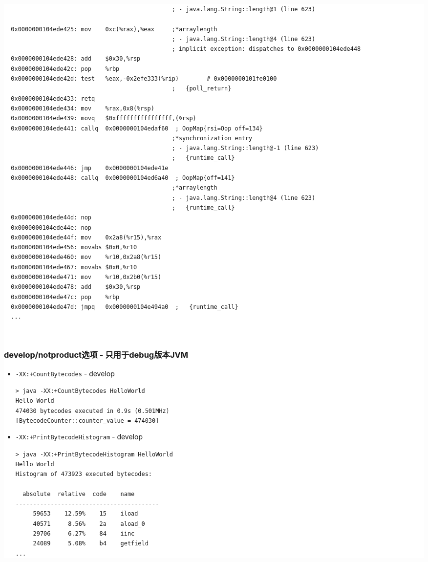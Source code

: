   ```shell
                                                  ; - java.lang.String::length@1 (line 623)

    0x0000000104ede425: mov    0xc(%rax),%eax     ;*arraylength
                                                  ; - java.lang.String::length@4 (line 623)
                                                  ; implicit exception: dispatches to 0x0000000104ede448
    0x0000000104ede428: add    $0x30,%rsp
    0x0000000104ede42c: pop    %rbp
    0x0000000104ede42d: test   %eax,-0x2efe333(%rip)        # 0x0000000101fe0100
                                                  ;   {poll_return}
    0x0000000104ede433: retq   
    0x0000000104ede434: mov    %rax,0x8(%rsp)
    0x0000000104ede439: movq   $0xffffffffffffffff,(%rsp)
    0x0000000104ede441: callq  0x0000000104edaf60  ; OopMap{rsi=Oop off=134}
                                                  ;*synchronization entry
                                                  ; - java.lang.String::length@-1 (line 623)
                                                  ;   {runtime_call}
    0x0000000104ede446: jmp    0x0000000104ede41e
    0x0000000104ede448: callq  0x0000000104ed6a40  ; OopMap{off=141}
                                                  ;*arraylength
                                                  ; - java.lang.String::length@4 (line 623)
                                                  ;   {runtime_call}
    0x0000000104ede44d: nop
    0x0000000104ede44e: nop
    0x0000000104ede44f: mov    0x2a8(%r15),%rax
    0x0000000104ede456: movabs $0x0,%r10
    0x0000000104ede460: mov    %r10,0x2a8(%r15)
    0x0000000104ede467: movabs $0x0,%r10
    0x0000000104ede471: mov    %r10,0x2b0(%r15)
    0x0000000104ede478: add    $0x30,%rsp
    0x0000000104ede47c: pop    %rbp
    0x0000000104ede47d: jmpq   0x0000000104e494a0  ;   {runtime_call}
    ...
  ```

  ​



### develop/notproduct选项 - 只用于debug版本JVM

* `-XX:+CountBytecodes` - develop

  ```shell
  > java -XX:+CountBytecodes HelloWorld
  Hello World
  474030 bytecodes executed in 0.9s (0.501MHz)
  [BytecodeCounter::counter_value = 474030]
  ```

* `-XX:+PrintBytecodeHistogram` - develop

  ```shell
  > java -XX:+PrintBytecodeHistogram HelloWorld
  Hello World
  Histogram of 473923 executed bytecodes:

    absolute  relative  code    name
  -----------------------------------------
       59653    12.59%    15    iload
       40571     8.56%    2a    aload_0
       29706     6.27%    84    iinc
       24089     5.08%    b4    getfield
  ...
  ```
